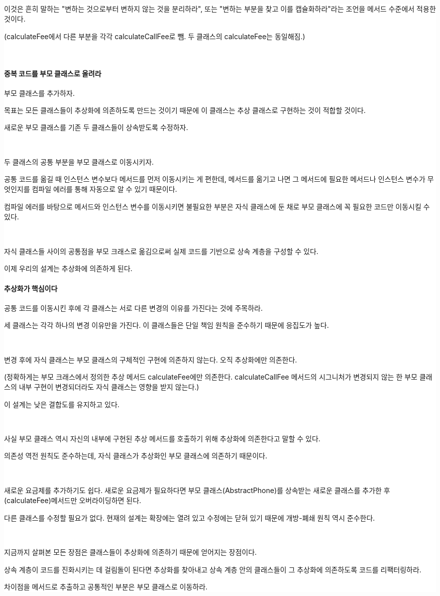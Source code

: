 이것은 흔히 말하는 "변하는 것으로부터 변하지 않는 것을 분리하라", 또는 "변하는 부분을 찾고 이를 캡슐화하라"라는 조언을 메서드 수준에서 적용한 것이다.

(calculateFee에서 다른 부분을 각각 calculateCallFee로 뺌. 두 클래스의 calculateFee는 동일해짐.)

<br>

#### 중복 코드를 부모 클래스로 올려라

부모 클래스를 추가하자.

목표는 모든 클래스들이 추상화에 의존하도록 만드는 것이기 때문에 이 클래스는 추상 클래스로 구현하는 것이 적합할 것이다.

새로운 부모 클래스를 기존 두 클래스들이 상속받도록 수정하자.

<br>

두 클래스의 공통 부분을 부모 클래스로 이동시키자.

공통 코드를 옮길 때 인스턴스 변수보다 메서드를 먼저 이동시키는 게 편한데, 메서드를 옮기고 나면 그 메서드에 필요한 메서드나 인스턴스 변수가 무엇인지를 컴파일 에러를 통해 자동으로 알 수 있기 때문이다.

컴파일 에러를 바탕으로 메서드와 인스턴스 변수를 이동시키면 불필요한 부분은 자식 클래스에 둔 채로 부모 클래스에 꼭 필요한 코드만 이동시킬 수 있다.

<br>

자식 클래스들 사이의 공통점을 부모 크래스로 옮김으로써 실제 코드를 기반으로 상속 계층을 구성할 수 있다.

이제 우리의 설계는 추상화에 의존하게 된다.

#### 추상화가 핵심이다

공통 코드를 이동시킨 후에 각 클래스는 서로 다른 변경의 이유를 가진다는 것에 주목하라.

세 클래스는 각각 하나의 변경 이유만을 가진다. 이 클래스들은 단일 책임 원칙을 준수하기 때문에 응집도가 높다.

<br>

변경 후에 자식 클래스는 부모 클래스의 구체적인 구현에 의존하지 않는다. 오직 추상화에만 의존한다.

(정확하게는 부모 크래스에서 정의한 추상 메서드 calculateFee에만 의존한다. calculateCallFee 메서드의 시그니처가 변경되지 않는 한 부모 클래스의 내부 구현이 변경되더라도 자식 클래스는 영향을 받지 않는다.)

이 설계는 낮은 결합도를 유지하고 있다.

<br>

사실 부모 클래스 역시 자신의 내부에 구현된 추상 메서드를 호출하기 위해 추상화에 의존한다고 말할 수 있다.

의존성 역전 원칙도 준수하는데, 자식 클래스가 추상화인 부모 클래스에 의존하기 때문이다.

<br>

새로운 요금제를 추가하기도 쉽다. 새로운 요금제가 필요하다면 부모 클래스(AbstractPhone)를 상속받는 새로운 클래스를 추가한 후 (calculateFee)메서드만 오버라이딩하면 된다.

다른 클래스를 수정할 필요가 없다. 현재의 설계는 확장에는 열려 있고 수정에는 닫혀 있기 때문에 개방-폐쇄 원칙 역시 준수한다.

<br>

지금까지 살펴본 모든 장점은 클래스들이 추상화에 의존하기 때문에 얻어지는 장점이다.

상속 계층이 코드를 진화시키는 데 걸림돌이 된다면 추상화를 찾아내고 상속 계층 안의 클래스들이 그 추상화에 의존하도록 코드를 리팩터링하라.

차이점을 메서드로 추출하고 공통적인 부분은 부모 클래스로 이동하라.
